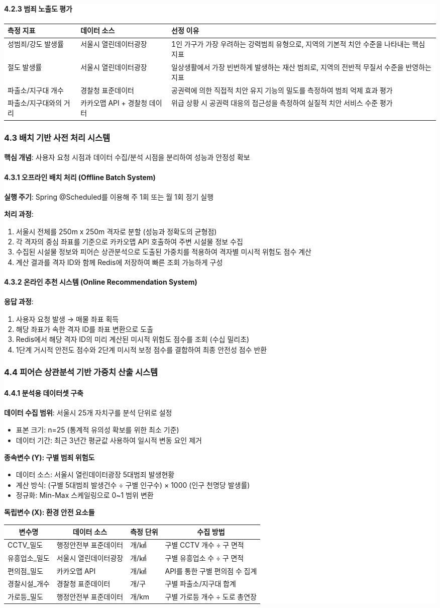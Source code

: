 #### 4.2.3 범죄 노출도 평가

| 측정 지표 | 데이터 소스 | 선정 이유 |
|:---|:---|:---|
| 성범죄/강도 발생률 | 서울시 열린데이터광장 | 1인 가구가 가장 우려하는 강력범죄 유형으로, 지역의 기본적 치안 수준을 나타내는 핵심 지표 |
| 절도 발생률 | 서울시 열린데이터광장 | 일상생활에서 가장 빈번하게 발생하는 재산 범죄로, 지역의 전반적 무질서 수준을 반영하는 지표 |
| 파출소/지구대 개수 | 경찰청 표준데이터 | 공권력에 의한 직접적 치안 유지 기능의 밀도를 측정하여 범죄 억제 효과 평가 |
| 파출소/지구대와의 거리 | 카카오맵 API + 경찰청 데이터 | 위급 상황 시 공권력 대응의 접근성을 측정하여 실질적 치안 서비스 수준 평가 |

### 4.3 배치 기반 사전 처리 시스템

**핵심 개념**: 사용자 요청 시점과 데이터 수집/분석 시점을 분리하여 성능과 안정성 확보

#### 4.3.1 오프라인 배치 처리 (Offline Batch System)

**실행 주기**: Spring @Scheduled를 이용해 주 1회 또는 월 1회 정기 실행

**처리 과정**:
1. 서울시 전체를 250m x 250m 격자로 분할 (성능과 정확도의 균형점)
2. 각 격자의 중심 좌표를 기준으로 카카오맵 API 호출하여 주변 시설물 정보 수집
3. 수집된 시설물 정보와 피어슨 상관분석으로 도출된 가중치를 적용하여 격자별 미시적 위험도 점수 계산
4. 계산 결과를 격자 ID와 함께 Redis에 저장하여 빠른 조회 가능하게 구성

#### 4.3.2 온라인 추천 시스템 (Online Recommendation System)

**응답 과정**:
1. 사용자 요청 발생 → 매물 좌표 획득
2. 해당 좌표가 속한 격자 ID를 좌표 변환으로 도출
3. Redis에서 해당 격자 ID의 미리 계산된 미시적 위험도 점수를 조회 (수십 밀리초)
4. 1단계 거시적 안전도 점수와 2단계 미시적 보정 점수를 결합하여 최종 안전성 점수 반환

### 4.4 피어슨 상관분석 기반 가중치 산출 시스템

#### 4.4.1 분석용 데이터셋 구축

**데이터 수집 범위**: 서울시 25개 자치구를 분석 단위로 설정
- 표본 크기: n=25 (통계적 유의성 확보를 위한 최소 기준)
- 데이터 기간: 최근 3년간 평균값 사용하여 일시적 변동 요인 제거

**종속변수 (Y): 구별 범죄 위험도**
- 데이터 소스: 서울시 열린데이터광장 5대범죄 발생현황
- 계산 방식: (구별 5대범죄 발생건수 ÷ 구별 인구수) × 1000 (인구 천명당 발생률)
- 정규화: Min-Max 스케일링으로 0~1 범위 변환

**독립변수 (X): 환경 안전 요소들**

| 변수명 | 데이터 소스 | 측정 단위 | 수집 방법 |
|--------|-------------|-----------|-----------|
| CCTV_밀도 | 행정안전부 표준데이터 | 개/㎢ | 구별 CCTV 개수 ÷ 구 면적 |
| 유흥업소_밀도 | 서울시 열린데이터광장 | 개/㎢ | 구별 유흥업소 수 ÷ 구 면적 |
| 편의점_밀도 | 카카오맵 API | 개/㎢ | API를 통한 구별 편의점 수 집계 |
| 경찰시설_개수 | 경찰청 표준데이터 | 개/구 | 구별 파출소/지구대 합계 |
| 가로등_밀도 | 행정안전부 표준데이터 | 개/km | 구별 가로등 개수 ÷ 도로 총연장 |
